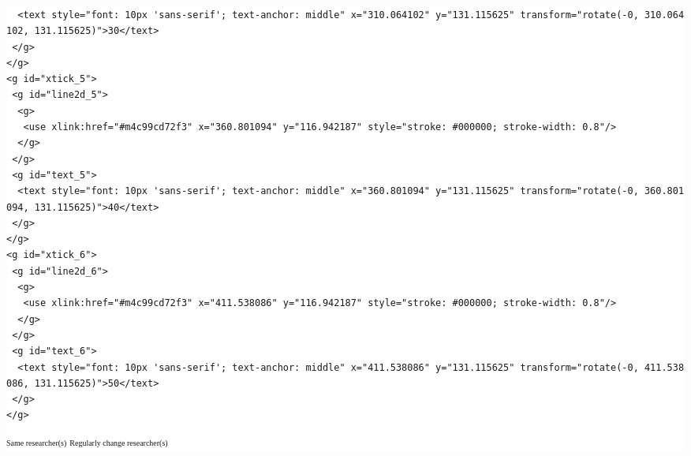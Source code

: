       <text style="font: 10px 'sans-serif'; text-anchor: middle" x="310.064102" y="131.115625" transform="rotate(-0, 310.064102, 131.115625)">30</text>
     </g>
    </g>
    <g id="xtick_5">
     <g id="line2d_5">
      <g>
       <use xlink:href="#m4c99cd72f3" x="360.801094" y="116.942187" style="stroke: #000000; stroke-width: 0.8"/>
      </g>
     </g>
     <g id="text_5">
      <text style="font: 10px 'sans-serif'; text-anchor: middle" x="360.801094" y="131.115625" transform="rotate(-0, 360.801094, 131.115625)">40</text>
     </g>
    </g>
    <g id="xtick_6">
     <g id="line2d_6">
      <g>
       <use xlink:href="#m4c99cd72f3" x="411.538086" y="116.942187" style="stroke: #000000; stroke-width: 0.8"/>
      </g>
     </g>
     <g id="text_6">
      <text style="font: 10px 'sans-serif'; text-anchor: middle" x="411.538086" y="131.115625" transform="rotate(-0, 411.538086, 131.115625)">50</text>
     </g>
    </g>
   </g>
   <g id="matplotlib.axis_2">
    <g id="ytick_1">
     <g id="line2d_7">
      <defs>
       <path id="m8e343aef83" d="M 0 0 
L -3.5 0 
" style="stroke: #000000; stroke-width: 0.8"/>
      </defs>
      <g>
       <use xlink:href="#m8e343aef83" x="157.853125" y="100.898939" style="stroke: #000000; stroke-width: 0.8"/>
      </g>
     </g>
     <g id="text_7">
      <text style="font: 10px 'sans-serif'; text-anchor: end" x="150.853125" y="104.561439" transform="rotate(-0, 150.853125, 104.561439)">Same researcher(s)</text>
     </g>
    </g>
    <g id="ytick_2">
     <g id="line2d_8">
      <g>
       <use xlink:href="#m8e343aef83" x="157.853125" y="71.189219" style="stroke: #000000; stroke-width: 0.8"/>
      </g>
     </g>
     <g id="text_8">
      <text style="font: 10px 'sans-serif'; text-anchor: end" x="150.853125" y="74.834531" transform="rotate(-0, 150.853125, 74.834531)">Regularly change researcher(s)</text>
     </g>
    </g>
    <g id="ytick_3">
     <g id="line2d_9">
      <g>
       <use xlink:href="#m8e343aef83" x="157.853125" y="41.479499" style="stroke: #000000; stroke-width: 0.8"/>